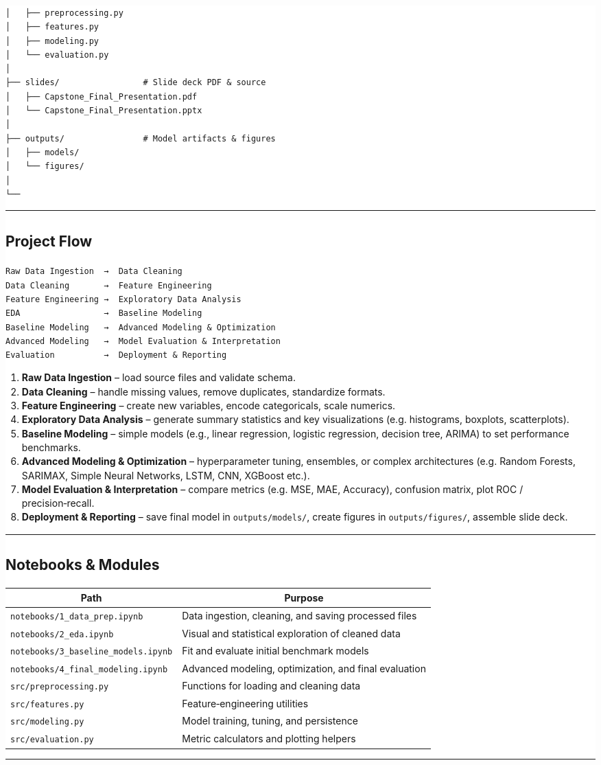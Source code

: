     │   ├── preprocessing.py
    │   ├── features.py
    │   ├── modeling.py
    │   └── evaluation.py
    │
    ├── slides/                 # Slide deck PDF & source
    │   ├── Capstone_Final_Presentation.pdf
    │   └── Capstone_Final_Presentation.pptx
    │
    ├── outputs/                # Model artifacts & figures
    │   ├── models/
    │   └── figures/
    │
    └── 
---

## Project Flow  

    Raw Data Ingestion  →  Data Cleaning  
    Data Cleaning       →  Feature Engineering  
    Feature Engineering →  Exploratory Data Analysis  
    EDA                 →  Baseline Modeling  
    Baseline Modeling   →  Advanced Modeling & Optimization  
    Advanced Modeling   →  Model Evaluation & Interpretation
    Evaluation          →  Deployment & Reporting  

1. **Raw Data Ingestion** – load source files and validate schema.  
2. **Data Cleaning** – handle missing values, remove duplicates, standardize formats.  
3. **Feature Engineering** – create new variables, encode categoricals, scale numerics.  
4. **Exploratory Data Analysis** – generate summary statistics and key visualizations (e.g. histograms, boxplots, scatterplots).  
5. **Baseline Modeling** – simple models (e.g., linear regression, logistic regression, decision tree, ARIMA) to set performance benchmarks.  
6. **Advanced Modeling & Optimization** – hyperparameter tuning, ensembles, or complex architectures (e.g. Random Forests, SARIMAX, Simple Neural Networks, LSTM, CNN, XGBoost etc.).  
7. **Model Evaluation & Interpretation** – compare metrics (e.g. MSE, MAE, Accuracy), confusion matrix, plot ROC / precision‑recall.  
8. **Deployment & Reporting** – save final model in `outputs/models/`, create figures in `outputs/figures/`, assemble slide deck.

---

## Notebooks & Modules  
| Path | Purpose |
|------|---------|
| `notebooks/1_data_prep.ipynb` | Data ingestion, cleaning, and saving processed files |
| `notebooks/2_eda.ipynb` | Visual and statistical exploration of cleaned data |
| `notebooks/3_baseline_models.ipynb` | Fit and evaluate initial benchmark models |
| `notebooks/4_final_modeling.ipynb` | Advanced modeling, optimization, and final evaluation |
| `src/preprocessing.py` | Functions for loading and cleaning data |
| `src/features.py` | Feature‑engineering utilities |
| `src/modeling.py` | Model training, tuning, and persistence |
| `src/evaluation.py` | Metric calculators and plotting helpers |

---